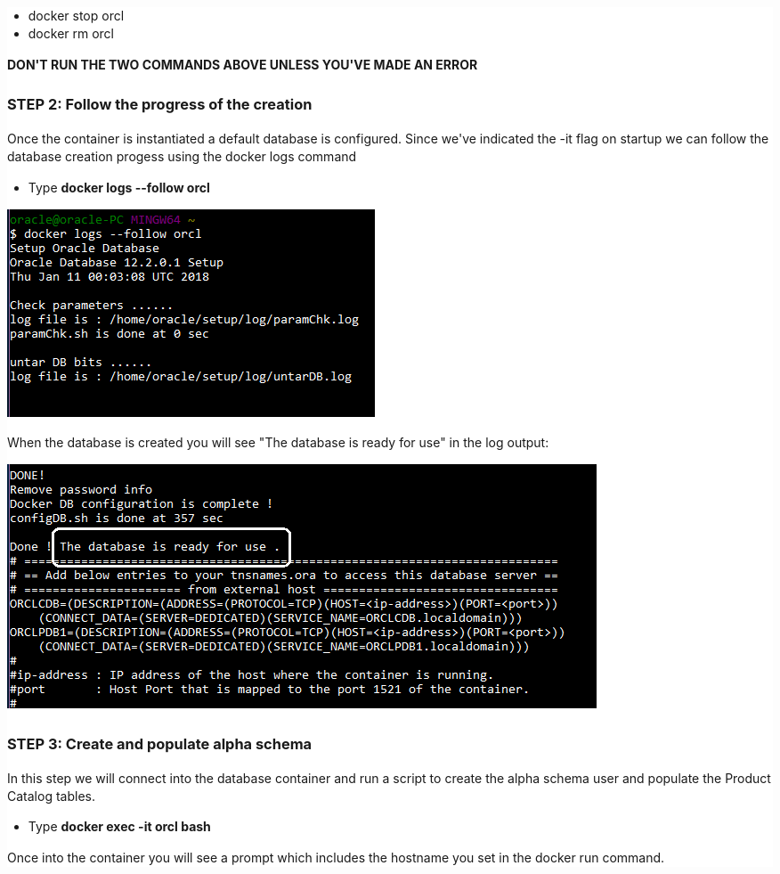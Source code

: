   - docker stop orcl
  - docker rm orcl

**DON'T RUN THE TWO COMMANDS ABOVE UNLESS YOU'VE MADE AN ERROR**

### **STEP 2**: Follow the progress of the creation

Once the container is instantiated a default database is configured. Since we've indicated the -it flag on startup we can follow the database creation progess using the docker logs command

- Type **docker logs --follow orcl**

![](images/200Win/Picture200-7.png)

When the database is created you will see "The database is ready for use" in the log output:

![](images/200Win/Picture200-8.png)

### **STEP 3**: Create and populate alpha schema

In this step we will connect into the database container and run a script to create the alpha schema user and populate the Product Catalog tables.

- Type **docker exec -it orcl bash**

Once into the container you will see a prompt which includes the hostname you set in the docker run command.
